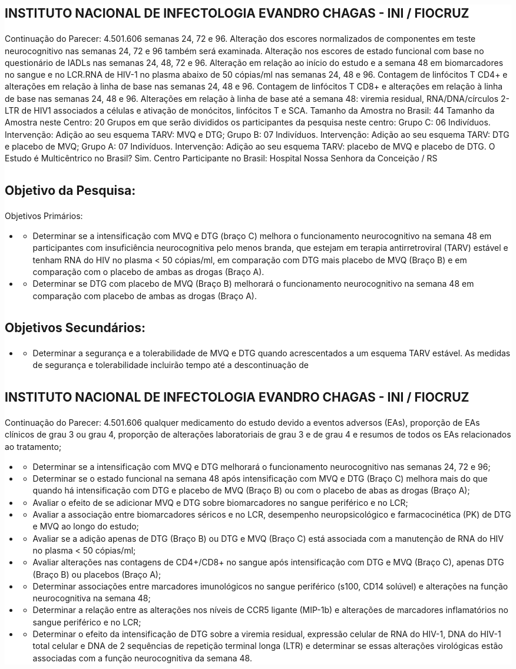 ## INSTITUTO NACIONAL DE INFECTOLOGIA EVANDRO CHAGAS - INI / FIOCRUZ

Continuação do Parecer: 4.501.606
semanas 24, 72 e 96. Alteração dos escores normalizados de componentes em teste neurocognitivo nas semanas 24, 72 e 96 também será examinada. Alteração nos escores de estado funcional com base no questionário de IADLs nas semanas 24, 48, 72 e 96. Alteração em relação ao início do estudo e a semana 48 em biomarcadores no sangue e no LCR.RNA de HIV-1 no plasma abaixo de 50 cópias/ml nas semanas 24, 48 e 96. Contagem de linfócitos T CD4+ e alterações em relação à linha de base nas semanas 24, 48 e 96. Contagem de linfócitos T CD8+ e alterações em relação à linha de base nas semanas 24, 48 e 96. Alterações em relação à linha de base até a semana 48: viremia residual, RNA/DNA/círculos 2-LTR de HIV1 associados a células e ativação de monócitos, linfócitos T e SCA.
Tamanho da Amostra no Brasil: 44
Tamanho da Amostra neste Centro: 20
Grupos em que serão divididos os participantes da pesquisa neste centro:
Grupo C: 06 Indivíduos. Intervenção: Adição ao seu esquema TARV: MVQ e DTG;
Grupo B: 07 Indivíduos. Intervenção: Adição ao seu esquema TARV: DTG e placebo de MVQ;
Grupo A: 07 Indivíduos. Intervenção: Adição ao seu esquema TARV: placebo de MVQ e placebo de DTG.
O Estudo é Multicêntrico no Brasil? Sim.
Centro Participante no Brasil: Hospital Nossa Senhora da Conceição / RS

## Objetivo da Pesquisa:
Objetivos Primários:
- - Determinar se a intensificação com MVQ e DTG (braço C) melhora o funcionamento neurocognitivo na semana 48 em participantes com insuficiência neurocognitiva pelo menos branda, que estejam em terapia antirretroviral (TARV) estável e tenham RNA do HIV no plasma &lt; 50 cópias/ml, em comparação com DTG mais placebo de MVQ (Braço B) e em comparação com o placebo de ambas as drogas (Braço A).
- - Determinar se DTG com placebo de MVQ (Braço B) melhorará o funcionamento neurocognitivo na semana 48 em comparação com placebo de ambas as drogas (Braço A).

## Objetivos Secundários:
- - Determinar a segurança e a tolerabilidade de MVQ e DTG quando acrescentados a um esquema TARV estável. As medidas de segurança e tolerabilidade incluirão tempo até a descontinuação de

## INSTITUTO NACIONAL DE INFECTOLOGIA EVANDRO CHAGAS - INI / FIOCRUZ

Continuação do Parecer: 4.501.606
qualquer medicamento do estudo devido a eventos adversos (EAs), proporção de EAs clínicos de grau 3 ou grau 4, proporção de alterações laboratoriais de grau 3 e de grau 4 e resumos de todos os EAs relacionados ao tratamento;
- - Determinar se a intensificação com MVQ e DTG melhorará o funcionamento neurocognitivo nas semanas 24, 72 e 96;
- - Determinar se o estado funcional na semana 48 após intensificação com MVQ e DTG (Braço C) melhora mais do que quando há intensificação com DTG e placebo de MVQ (Braço B) ou com o placebo de abas as drogas (Braço A);
- - Avaliar o efeito de se adicionar MVQ e DTG sobre biomarcadores no sangue periférico e no LCR;
- -  Avaliar  a  associação  entre  biomarcadores  séricos  e  no  LCR,  desempenho  neuropsicológico  e farmacocinética  (PK)  de  DTG  e  MVQ  ao  longo  do  estudo;
- -  Avaliar  se  a  adição  apenas  de  DTG  (Braço  B)  ou  DTG  e  MVQ  (Braço  C)  está  associada com a manutenção de RNA do HIV no plasma &lt; 50 cópias/ml;
- - Avaliar alterações nas contagens de CD4+/CD8+ no sangue após intensificação com DTG e MVQ (Braço C), apenas DTG (Braço B) ou placebos (Braço A);
- - Determinar associações entre marcadores imunológicos no sangue periférico (s100, CD14 solúvel) e alterações na função neurocognitiva na semana 48;
- - Determinar a relação entre as alterações nos níveis de CCR5 ligante (MIP-1b) e alterações de marcadores inflamatórios no sangue periférico e no LCR;
- - Determinar o efeito da intensificação de DTG sobre a viremia residual, expressão celular de RNA do HIV-1, DNA do HIV-1 total celular e DNA de 2 sequências de repetição terminal longa (LTR) e determinar se essas alterações virológicas estão associadas com a função neurocognitiva da semana 48.
